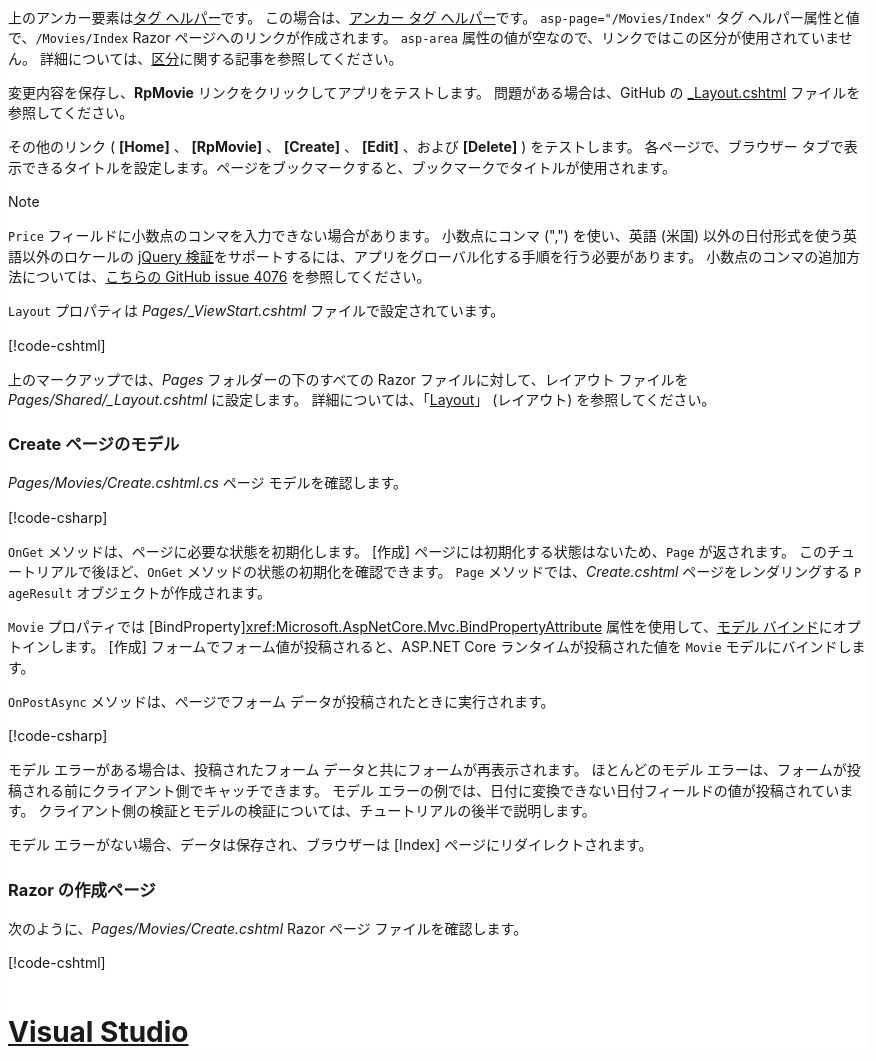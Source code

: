 上のアンカー要素は[タグ ヘルパー](xref:mvc/views/tag-helpers/intro)です。 この場合は、[アンカー タグ ヘルパー](xref:mvc/views/tag-helpers/builtin-th/anchor-tag-helper)です。 `asp-page="/Movies/Index"` タグ ヘルパー属性と値で、`/Movies/Index` Razor ページへのリンクが作成されます。 `asp-area` 属性の値が空なので、リンクではこの区分が使用されていません。 詳細については、[区分](xref:mvc/controllers/areas)に関する記事を参照してください。

変更内容を保存し、**RpMovie** リンクをクリックしてアプリをテストします。 問題がある場合は、GitHub の [_Layout.cshtml](https://github.com/dotnet/AspNetCore.Docs/blob/main/aspnetcore/tutorials/razor-pages/razor-pages-start/sample/RazorPagesMovie22/Pages/Shared/_Layout.cshtml) ファイルを参照してください。

その他のリンク ( **[Home]** 、 **[RpMovie]** 、 **[Create]** 、 **[Edit]** 、および **[Delete]** ) をテストします。 各ページで、ブラウザー タブで表示できるタイトルを設定します。ページをブックマークすると、ブックマークでタイトルが使用されます。

> [!NOTE]
> `Price` フィールドに小数点のコンマを入力できない場合があります。 小数点にコンマ (",") を使い、英語 (米国) 以外の日付形式を使う英語以外のロケールの [jQuery 検証](https://jqueryvalidation.org/)をサポートするには、アプリをグローバル化する手順を行う必要があります。 小数点のコンマの追加方法については、[こちらの GitHub issue 4076](https://github.com/dotnet/AspNetCore.Docs/issues/4076#issuecomment-326590420) を参照してください。

`Layout` プロパティは *Pages/_ViewStart.cshtml* ファイルで設定されています。

[!code-cshtml[](razor-pages-start/sample/RazorPagesMovie22/Pages/_ViewStart.cshtml)]

上のマークアップでは、*Pages* フォルダーの下のすべての Razor ファイルに対して、レイアウト ファイルを *Pages/Shared/_Layout.cshtml* に設定します。 詳細については、「[Layout](xref:razor-pages/index#layout)」 (レイアウト) を参照してください。

### <a name="the-create-page-model"></a>Create ページのモデル

*Pages/Movies/Create.cshtml.cs* ページ モデルを確認します。

[!code-csharp[](razor-pages-start/snapshot_sample/RazorPagesMovie/Pages/Movies/Create.cshtml.cs?name=snippetALL)]

`OnGet` メソッドは、ページに必要な状態を初期化します。 [作成] ページには初期化する状態はないため、`Page` が返されます。 このチュートリアルで後ほど、`OnGet` メソッドの状態の初期化を確認できます。 `Page` メソッドでは、*Create.cshtml* ページをレンダリングする `PageResult` オブジェクトが作成されます。

`Movie` プロパティでは [BindProperty]<xref:Microsoft.AspNetCore.Mvc.BindPropertyAttribute> 属性を使用して、[モデル バインド](xref:mvc/models/model-binding)にオプトインします。 [作成] フォームでフォーム値が投稿されると、ASP.NET Core ランタイムが投稿された値を `Movie` モデルにバインドします。

`OnPostAsync` メソッドは、ページでフォーム データが投稿されたときに実行されます。

[!code-csharp[](razor-pages-start/snapshot_sample/RazorPagesMovie/Pages/Movies/Create.cshtml.cs?name=snippetPost)]

モデル エラーがある場合は、投稿されたフォーム データと共にフォームが再表示されます。 ほとんどのモデル エラーは、フォームが投稿される前にクライアント側でキャッチできます。 モデル エラーの例では、日付に変換できない日付フィールドの値が投稿されています。 クライアント側の検証とモデルの検証については、チュートリアルの後半で説明します。

モデル エラーがない場合、データは保存され、ブラウザーは [Index] ページにリダイレクトされます。

### <a name="the-create-razor-page"></a>Razor の作成ページ

次のように、*Pages/Movies/Create.cshtml* Razor ページ ファイルを確認します。

[!code-cshtml[](razor-pages-start/snapshot_sample/RazorPagesMovie/Pages/Movies/Create.cshtml)]

# <a name="visual-studio"></a>[Visual Studio](#tab/visual-studio)

